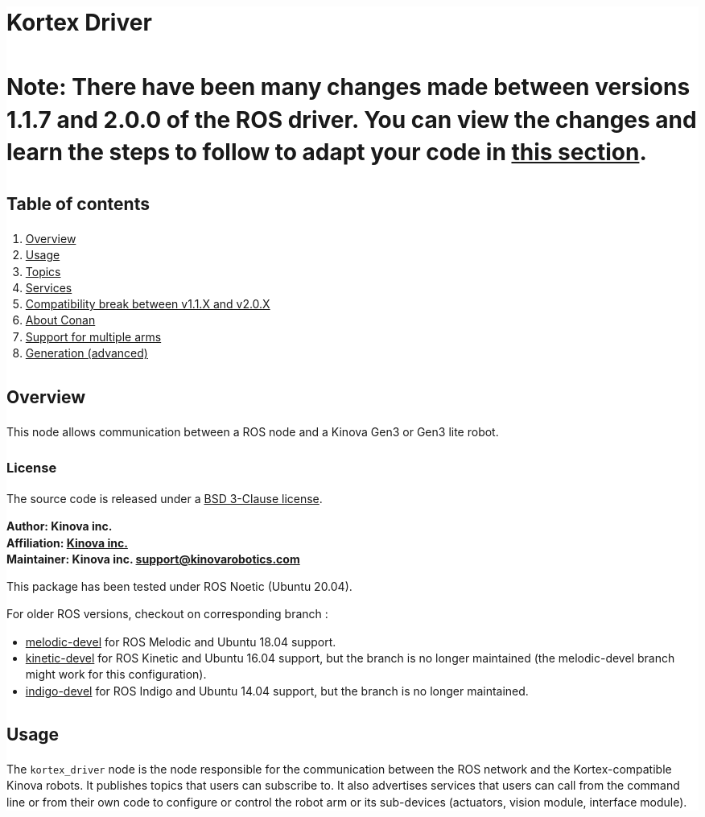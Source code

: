 

# Kortex Driver

# **Note:** There have been many changes made between versions 1.1.7 and 2.0.0 of the ROS driver. You can view the changes and learn the steps to follow to adapt your code in [this section](#compatibility).


## Table of contents

1. [Overview](#overview)
1. [Usage](#usage)
1. [Topics](#topics)
1. [Services](#services)
1. [Compatibility break between v1.1.X and v2.0.X](#compatibility)
1. [About Conan](#conan)
1. [Support for multiple arms](#multiple)
1. [Generation (advanced)](#generation)



<a id="overview"></a>
## Overview
This node allows communication between a ROS node and a Kinova Gen3 or Gen3 lite robot.

### License

The source code is released under a [BSD 3-Clause license](../LICENSE).

**Author: Kinova inc.<br />
Affiliation: [Kinova inc.](https://www.kinovarobotics.com/)<br />
Maintainer: Kinova inc. support@kinovarobotics.com**

This package has been tested under ROS Noetic (Ubuntu 20.04).

For older ROS versions, checkout on corresponding branch : 

- [melodic-devel](https://github.com/Kinovarobotics/ros_kortex/tree/melodic-devel) for ROS Melodic and Ubuntu 18.04 support. 
- [kinetic-devel](https://github.com/Kinovarobotics/ros_kortex/tree/kinetic-devel) for ROS Kinetic and Ubuntu 16.04 support, but the branch is no longer maintained (the melodic-devel branch might work for this configuration). 
- [indigo-devel](https://github.com/Kinovarobotics/ros_kortex/tree/indigo-devel) for ROS Indigo and Ubuntu 14.04 support, but the branch is no longer maintained.

<a id="usage"></a>
## Usage

The `kortex_driver` node is the node responsible for the communication between the ROS network and the Kortex-compatible Kinova robots. It publishes topics that users can subscribe to. It also advertises services that users can call from the command line or from their own code to configure or control the robot arm or its sub-devices (actuators, vision module, interface module).  
